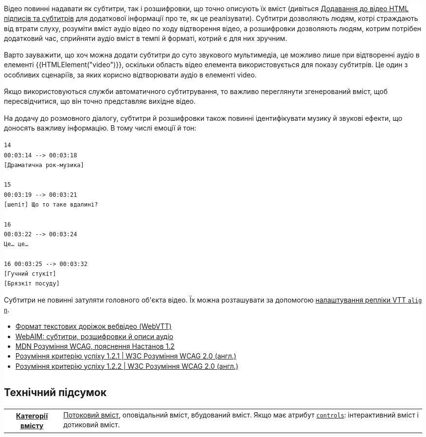 Відео повинні надавати як субтитри, так і розшифровки, що точно описують їх вміст (дивіться [Додавання до відео HTML підписів та субтитрів](/uk/docs/Web/Media/Audio_and_video_delivery/Adding_captions_and_subtitles_to_HTML5_video) для додаткової інформації про те, як це реалізувати). Субтитри дозволяють людям, котрі страждають від втрати слуху, розуміти вміст аудіо відео по ходу відтворення відео, а розшифровки дозволяють людям, котрим потрібен додатковий час, сприйняти аудіо вміст в темпі й форматі, котрий є для них зручним.

Варто зауважити, що хоч можна додати субтитри до суто звукового мультимедіа, це можливо лише при відтворенні аудіо в елементі {{HTMLElement("video")}}, оскільки область відео елемента використовується для показу субтитрів. Це один з особливих сценаріїв, за яких корисно відтворювати аудіо в елементі video.

Якщо використовуються служби автоматичного субтитрування, то важливо переглянути згенерований вміст, щоб пересвідчитися, що він точно представляє вихідне відео.

На додачу до розмовного діалогу, субтитри й розшифровки також повинні ідентифікувати музику й звукові ефекти, що доносять важливу інформацію. В тому числі емоції й тон:

```plain
14
00:03:14 --> 00:03:18
[Драматична рок-музика]

15
00:03:19 --> 00:03:21
[шепіт] Що то таке вдалині?

16
00:03:22 --> 00:03:24
Це… це…

16 00:03:25 --> 00:03:32
[Гучний стукіт]
[Брязкіт посуду]
```

Субтитри не повинні затуляти головного об'єкта відео. Їх можна розташувати за допомогою [налаштування репліки VTT `align`](/uk/docs/Web/API/WebVTT_API#cue_settings).

- [Формат текстових доріжок вебвідео (WebVTT)](/uk/docs/Web/API/WebVTT_API)
- [WebAIM: субтитри, розшифровки й описи аудіо](https://webaim.org/techniques/captions/)
- [MDN Розуміння WCAG, пояснення Настанов 1.2](/uk/docs/Web/Accessibility/Understanding_WCAG/Perceivable#guideline_1.2_—_providing_text_alternatives_for_time-based_media)
- [Розуміння критерію успіху 1.2.1 | W3C Розуміння WCAG 2.0 (англ.)](https://www.w3.org/TR/UNDERSTANDING-WCAG20/media-equiv-av-only-alt.html)
- [Розуміння критерію успіху 1.2.2 | W3C Розуміння WCAG 2.0 (англ.)](https://www.w3.org/TR/UNDERSTANDING-WCAG20/media-equiv-captions.html)

## Технічний підсумок

<table class="properties">
  <tbody>
    <tr>
      <th scope="row">
        <a href="/uk/docs/Web/HTML/Content_categories"
          >Категорії вмісту</a
        >
      </th>
      <td>
        <a href="/uk/docs/Web/HTML/Content_categories#potokovyi-vmist"
          >Потоковий вміст</a
        >, оповідальний вміст, вбудований вміст. Якщо має атрибут
        <a href="/uk/docs/Web/HTML/Element/video#controls"><code>controls</code></a>: інтерактивний
        вміст і дотиковий вміст.
      </td>
    </tr>